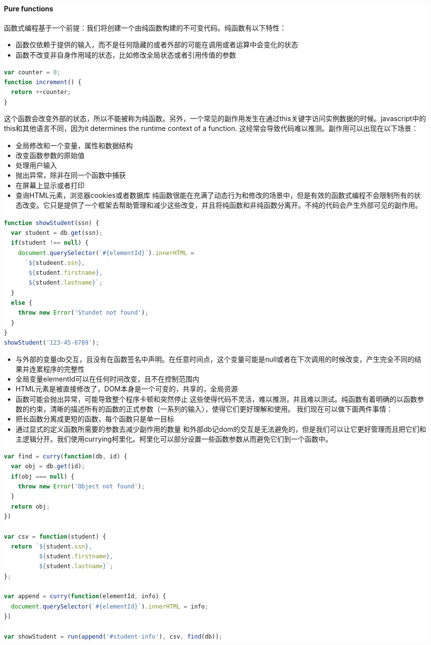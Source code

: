 #### Pure functions
函数式编程基于一个前提：我们将创建一个由纯函数构建的不可变代码。纯函数有以下特性：
- 函数仅依赖于提供的输入，而不是任何隐藏的或者外部的可能在调用或者运算中会变化的状态
- 函数不改变非自身作用域的状态，比如修改全局状态或者引用传值的参数
```javascript
var counter = 0;
function increment() {
  return ++counter;
}
```
这个函数会改变外部的状态，所以不能被称为纯函数。另外，一个常见的副作用发生在通过this关键字访问实例数据的时候。javascript中的this和其他语言不同，因为it determines the runtime context of a function.
这经常会导致代码难以推测。副作用可以出现在以下场景：
- 全局修改和一个变量，属性和数据结构
- 改变函数参数的原始值
- 处理用户输入
- 抛出异常，除非在同一个函数中捕获
- 在屏幕上显示或者打印
- 查询HTML元素，浏览器cookies或者数据库
纯函数很能在充满了动态行为和修改的场景中，但是有效的函数式编程不会限制所有的状态改变。它只是提供了一个框架去帮助管理和减少这些改变，并且将纯函数和非纯函数分离开。不纯的代码会产生外部可见的副作用。
```javascript
function showStudent(ssn) {
  var student = db.get(ssn);
  if(student !== null) {
    document.querySelector(`#{elementId}`).innerHTML = 
      `${studeent.ssn},
       ${student.firstname},
       ${student.lastname}`;
  }
  else {
    throw new Error('Stundet not found');
  }
}
showStudent('123-45-6789');
```
- 与外部的变量db交互，且没有在函数签名中声明。在任意时间点，这个变量可能是null或者在下次调用的时候改变，产生完全不同的结果并连累程序的完整性
- 全局变量elementId可以在任何时间改变，且不在控制范围内
- HTML元素是被直接修改了，DOM本身是一个可变的，共享的，全局资源
- 函数可能会抛出异常，可能导致整个程序卡顿和突然停止
这些使得代码不灵活，难以推测，并且难以测试。纯函数有着明确的以函数参数的约束，清晰的描述所有的函数的正式参数（一系列的输入），使得它们更好理解和使用。
我们现在可以做下面两件事情：
- 把长函数分离成更短的函数，每个函数只是单一目标
- 通过显式的定义函数所需要的参数去减少副作用的数量
和外部db记dom的交互是无法避免的，但是我们可以让它更好管理而且把它们和主逻辑分开。我们使用currying柯里化。柯里化可以部分设置一些函数参数从而避免它们到一个函数中。
```javascript
var find = curry(function(db, id) {
  var obj = db.get(id);
  if(obj === null) {
    throw new Error('Object not found');
  }
  return obj;
})

var csv = function(student) {
  return `${student.ssn},
          ${student.firstname},
          ${student.lastname}`;
};

var append = curry(function(elementId, info) {
  document.querySelector(`#{elementId}`).innerHTML = info;
})

var showStudent = run(append('#student-info'), csv, find(db));
```
